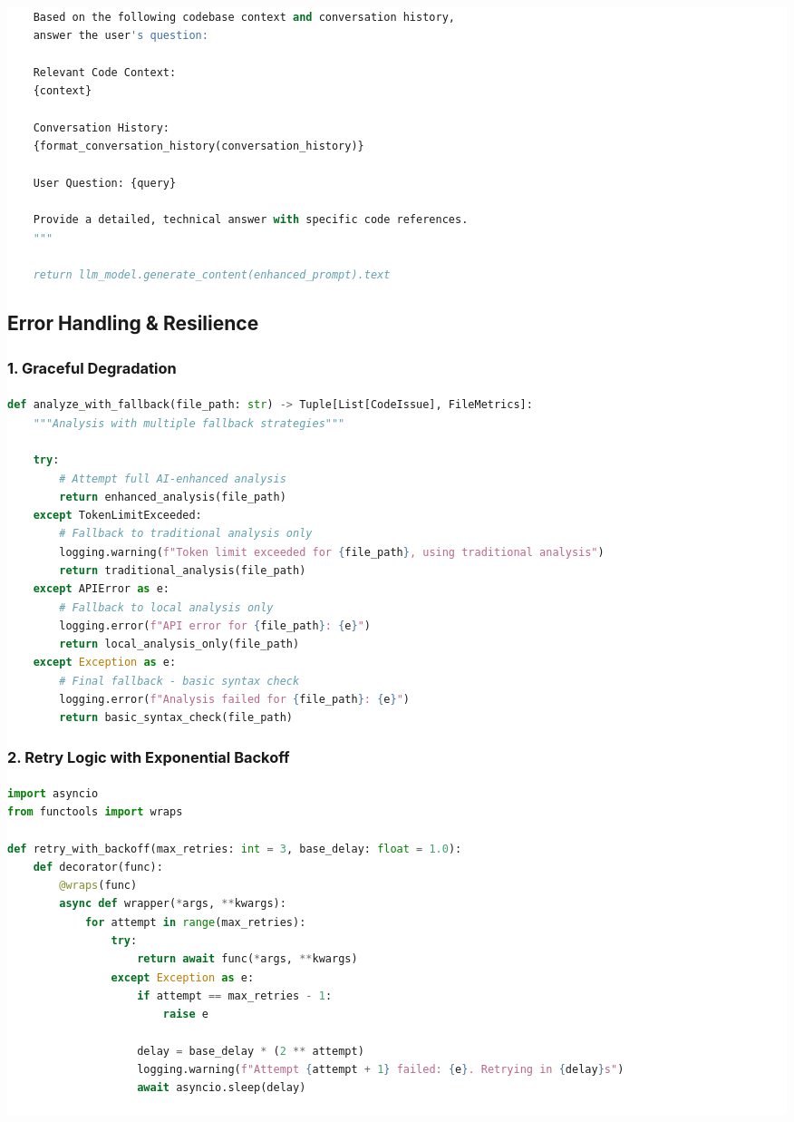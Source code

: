 ```python
    Based on the following codebase context and conversation history, 
    answer the user's question:
    
    Relevant Code Context:
    {context}
    
    Conversation History:
    {format_conversation_history(conversation_history)}
    
    User Question: {query}
    
    Provide a detailed, technical answer with specific code references.
    """
    
    return llm_model.generate_content(enhanced_prompt).text
```

## Error Handling & Resilience

### 1. Graceful Degradation

```python
def analyze_with_fallback(file_path: str) -> Tuple[List[CodeIssue], FileMetrics]:
    """Analysis with multiple fallback strategies"""
    
    try:
        # Attempt full AI-enhanced analysis
        return enhanced_analysis(file_path)
    except TokenLimitExceeded:
        # Fallback to traditional analysis only
        logging.warning(f"Token limit exceeded for {file_path}, using traditional analysis")
        return traditional_analysis(file_path)
    except APIError as e:
        # Fallback to local analysis only
        logging.error(f"API error for {file_path}: {e}")
        return local_analysis_only(file_path)
    except Exception as e:
        # Final fallback - basic syntax check
        logging.error(f"Analysis failed for {file_path}: {e}")
        return basic_syntax_check(file_path)
```

### 2. Retry Logic with Exponential Backoff

```python
import asyncio
from functools import wraps

def retry_with_backoff(max_retries: int = 3, base_delay: float = 1.0):
    def decorator(func):
        @wraps(func)
        async def wrapper(*args, **kwargs):
            for attempt in range(max_retries):
                try:
                    return await func(*args, **kwargs)
                except Exception as e:
                    if attempt == max_retries - 1:
                        raise e
                    
                    delay = base_delay * (2 ** attempt)
                    logging.warning(f"Attempt {attempt + 1} failed: {e}. Retrying in {delay}s")
                    await asyncio.sleep(delay)
            
```